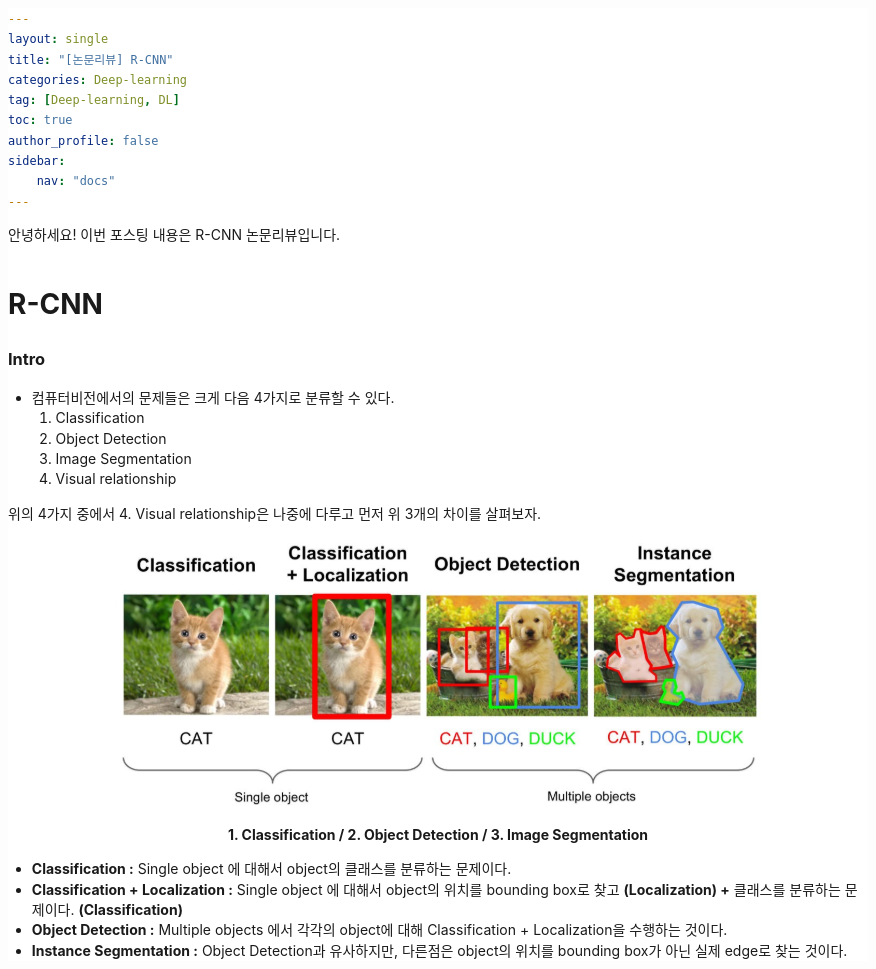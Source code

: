 ```yaml
---
layout: single
title: "[논문리뷰] R-CNN"
categories: Deep-learning
tag: [Deep-learning, DL]
toc: true
author_profile: false
sidebar:
    nav: "docs"
---
```


안녕하세요! 이번 포스팅 내용은 R-CNN 논문리뷰입니다.


# R-CNN

### Intro

- 컴퓨터비전에서의 문제들은 크게 다음 4가지로 분류할 수 있다. 
  1) Classification
  2) Object Detection
  3) Image Segmentation
  4) Visual relationship

위의 4가지 중에서 4. Visual relationship은 나중에 다루고 먼저 위 3개의 차이를 살펴보자.

<center><img src="/assets/images/R-CNN1.png"></center>

**<center>1. Classification / 2. Object Detection / 3. Image Segmentation</center>**



- **Classification :** Single object 에 대해서 object의 클래스를 분류하는 문제이다.
- **Classification + Localization :** Single object 에 대해서 object의 위치를 bounding box로 찾고 **(Localization)  +** 클래스를 분류하는 문제이다. **(Classification)**
- **Object Detection :** Multiple objects 에서 각각의 object에 대해 Classification + Localization을 수행하는 것이다.
- **Instance Segmentation :** Object Detection과 유사하지만, 다른점은 object의 위치를 bounding box가 아닌 실제 edge로 찾는 것이다.
